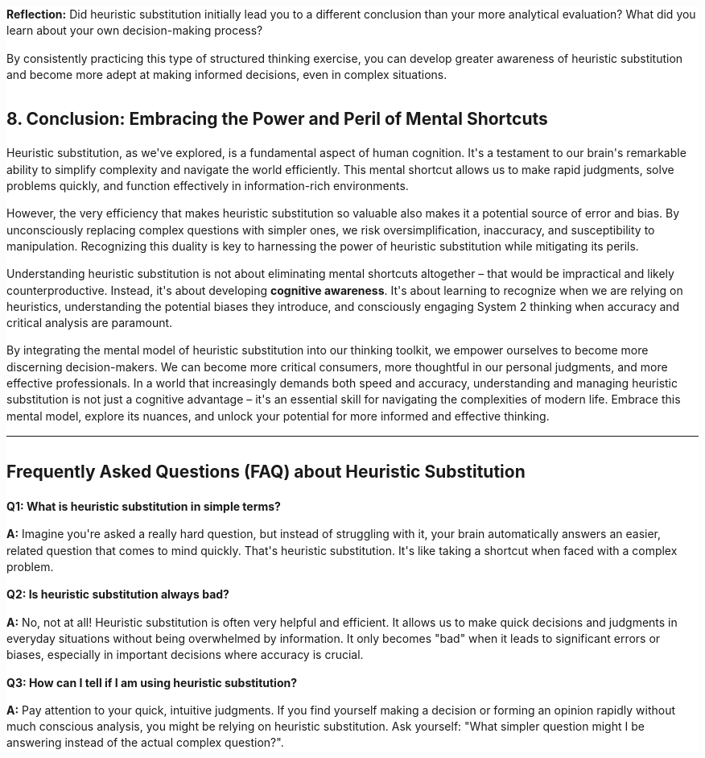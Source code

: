 **Reflection:**  Did heuristic substitution initially lead you to a different conclusion than your more analytical evaluation? What did you learn about your own decision-making process?

By consistently practicing this type of structured thinking exercise, you can develop greater awareness of heuristic substitution and become more adept at making informed decisions, even in complex situations.

## 8. Conclusion: Embracing the Power and Peril of Mental Shortcuts

Heuristic substitution, as we've explored, is a fundamental aspect of human cognition. It's a testament to our brain's remarkable ability to simplify complexity and navigate the world efficiently.  This mental shortcut allows us to make rapid judgments, solve problems quickly, and function effectively in information-rich environments.

However, the very efficiency that makes heuristic substitution so valuable also makes it a potential source of error and bias.  By unconsciously replacing complex questions with simpler ones, we risk oversimplification, inaccuracy, and susceptibility to manipulation.  Recognizing this duality is key to harnessing the power of heuristic substitution while mitigating its perils.

Understanding heuristic substitution is not about eliminating mental shortcuts altogether – that would be impractical and likely counterproductive.  Instead, it's about developing **cognitive awareness**.  It's about learning to recognize when we are relying on heuristics, understanding the potential biases they introduce, and consciously engaging System 2 thinking when accuracy and critical analysis are paramount.

By integrating the mental model of heuristic substitution into our thinking toolkit, we empower ourselves to become more discerning decision-makers.  We can become more critical consumers, more thoughtful in our personal judgments, and more effective professionals.  In a world that increasingly demands both speed and accuracy, understanding and managing heuristic substitution is not just a cognitive advantage – it's an essential skill for navigating the complexities of modern life.  Embrace this mental model, explore its nuances, and unlock your potential for more informed and effective thinking.

---

## Frequently Asked Questions (FAQ) about Heuristic Substitution

**Q1: What is heuristic substitution in simple terms?**

**A:**  Imagine you're asked a really hard question, but instead of struggling with it, your brain automatically answers an easier, related question that comes to mind quickly. That's heuristic substitution.  It's like taking a shortcut when faced with a complex problem.

**Q2: Is heuristic substitution always bad?**

**A:** No, not at all! Heuristic substitution is often very helpful and efficient. It allows us to make quick decisions and judgments in everyday situations without being overwhelmed by information.  It only becomes "bad" when it leads to significant errors or biases, especially in important decisions where accuracy is crucial.

**Q3: How can I tell if I am using heuristic substitution?**

**A:**  Pay attention to your quick, intuitive judgments. If you find yourself making a decision or forming an opinion rapidly without much conscious analysis, you might be relying on heuristic substitution. Ask yourself: "What simpler question might I be answering instead of the actual complex question?".
